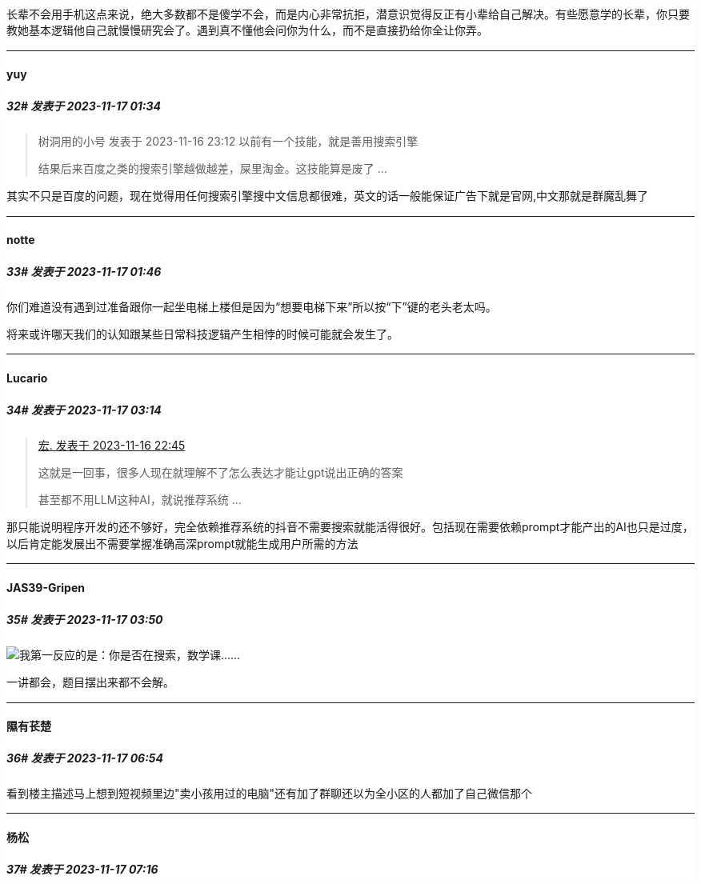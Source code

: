 长辈不会用手机这点来说，绝大多数都不是傻学不会，而是内心非常抗拒，潜意识觉得反正有小辈给自己解决。有些愿意学的长辈，你只要教她基本逻辑他自己就慢慢研究会了。遇到真不懂他会问你为什么，而不是直接扔给你全让你弄。

*****

####  yuy  
##### 32#       发表于 2023-11-17 01:34

<blockquote>树洞用的小号 发表于 2023-11-16 23:12
以前有一个技能，就是善用搜索引擎

结果后来百度之类的搜索引擎越做越差，屎里淘金。这技能算是废了 ...</blockquote>
其实不只是百度的问题，现在觉得用任何搜索引擎搜中文信息都很难，英文的话一般能保证广告下就是官网,中文那就是群魔乱舞了

*****

####  notte  
##### 33#       发表于 2023-11-17 01:46

你们难道没有遇到过准备跟你一起坐电梯上楼但是因为“想要电梯下来”所以按“下”键的老头老太吗。

将来或许哪天我们的认知跟某些日常科技逻辑产生相悖的时候可能就会发生了。

*****

####  Lucario  
##### 34#       发表于 2023-11-17 03:14

<blockquote><a href="httphttps://bbs.saraba1st.com/2b/forum.php?mod=redirect&amp;goto=findpost&amp;pid=63061216&amp;ptid=2160970" target="_blank">宏. 发表于 2023-11-16 22:45</a>

这就是一回事，很多人现在就理解不了怎么表达才能让gpt说出正确的答案

甚至都不用LLM这种AI，就说推荐系统 ...</blockquote>
那只能说明程序开发的还不够好，完全依赖推荐系统的抖音不需要搜索就能活得很好。包括现在需要依赖prompt才能产出的AI也只是过度，以后肯定能发展出不需要掌握准确高深prompt就能生成用户所需的方法

*****

####  JAS39-Gripen  
##### 35#       发表于 2023-11-17 03:50

<img src="https://static.saraba1st.com/image/smiley/face2017/067.png" referrerpolicy="no-referrer">我第一反应的是：你是否在搜索，数学课……

一讲都会，题目摆出来都不会解。

*****

####  隰有苌楚  
##### 36#       发表于 2023-11-17 06:54

看到楼主描述马上想到短视频里边"卖小孩用过的电脑"还有加了群聊还以为全小区的人都加了自己微信那个

*****

####  杨松  
##### 37#       发表于 2023-11-17 07:16
